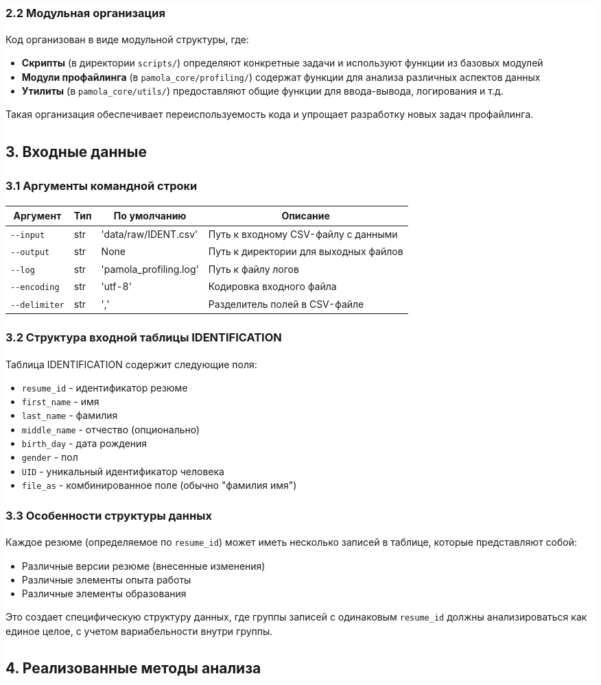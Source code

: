 ### 2.2 Модульная организация
Код организован в виде модульной структуры, где:
- **Скрипты** (в директории `scripts/`) определяют конкретные задачи и используют функции из базовых модулей
- **Модули профайлинга** (в `pamola_core/profiling/`) содержат функции для анализа различных аспектов данных
- **Утилиты** (в `pamola_core/utils/`) предоставляют общие функции для ввода-вывода, логирования и т.д.

Такая организация обеспечивает переиспользуемость кода и упрощает разработку новых задач профайлинга.

## 3. Входные данные

### 3.1 Аргументы командной строки

| Аргумент     | Тип | По умолчанию       | Описание                                 |
|--------------|-----|--------------------|-----------------------------------------|
| `--input`    | str | 'data/raw/IDENT.csv' | Путь к входному CSV-файлу с данными    |
| `--output`   | str | None               | Путь к директории для выходных файлов    |
| `--log`      | str | 'pamola_profiling.log' | Путь к файлу логов                      |
| `--encoding` | str | 'utf-8'           | Кодировка входного файла                 |
| `--delimiter`| str | ','                | Разделитель полей в CSV-файле            |

### 3.2 Структура входной таблицы IDENTIFICATION

Таблица IDENTIFICATION содержит следующие поля:
- `resume_id` - идентификатор резюме
- `first_name` - имя
- `last_name` - фамилия
- `middle_name` - отчество (опционально)
- `birth_day` - дата рождения
- `gender` - пол
- `UID` - уникальный идентификатор человека
- `file_as` - комбинированное поле (обычно "фамилия имя")

### 3.3 Особенности структуры данных

Каждое резюме (определяемое по `resume_id`) может иметь несколько записей в таблице, которые представляют собой:
- Различные версии резюме (внесенные изменения)
- Различные элементы опыта работы
- Различные элементы образования

Это создает специфическую структуру данных, где группы записей с одинаковым `resume_id` должны анализироваться как единое целое, с учетом вариабельности внутри группы.

## 4. Реализованные методы анализа
